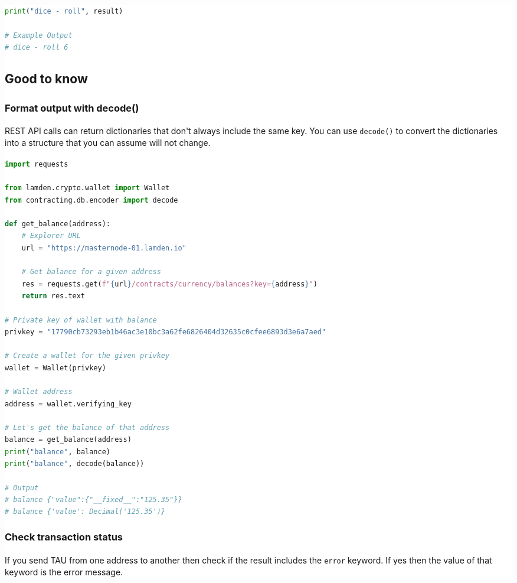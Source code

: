 ```python
print("dice - roll", result)

# Example Output
# dice - roll 6
```

## Good to know

### Format output with decode()

REST API calls can return dictionaries that don't always include the same key. You can use `decode()` to convert the dictionaries into a structure that you can assume will not change.

```python
import requests

from lamden.crypto.wallet import Wallet
from contracting.db.encoder import decode

def get_balance(address):
    # Explorer URL
    url = "https://masternode-01.lamden.io"

    # Get balance for a given address
    res = requests.get(f"{url}/contracts/currency/balances?key={address}")
    return res.text

# Private key of wallet with balance
privkey = "17790cb73293eb1b46ac3e10bc3a62fe6826404d32635c0cfee6893d3e6a7aed"

# Create a wallet for the given privkey
wallet = Wallet(privkey)

# Wallet address
address = wallet.verifying_key

# Let's get the balance of that address
balance = get_balance(address)
print("balance", balance)
print("balance", decode(balance))

# Output
# balance {"value":{"__fixed__":"125.35"}}
# balance {'value': Decimal('125.35')}
```

### Check transaction status

If you send TAU from one address to another then check if the result includes the `error` keyword. If yes then the value of that keyword is the error message.
